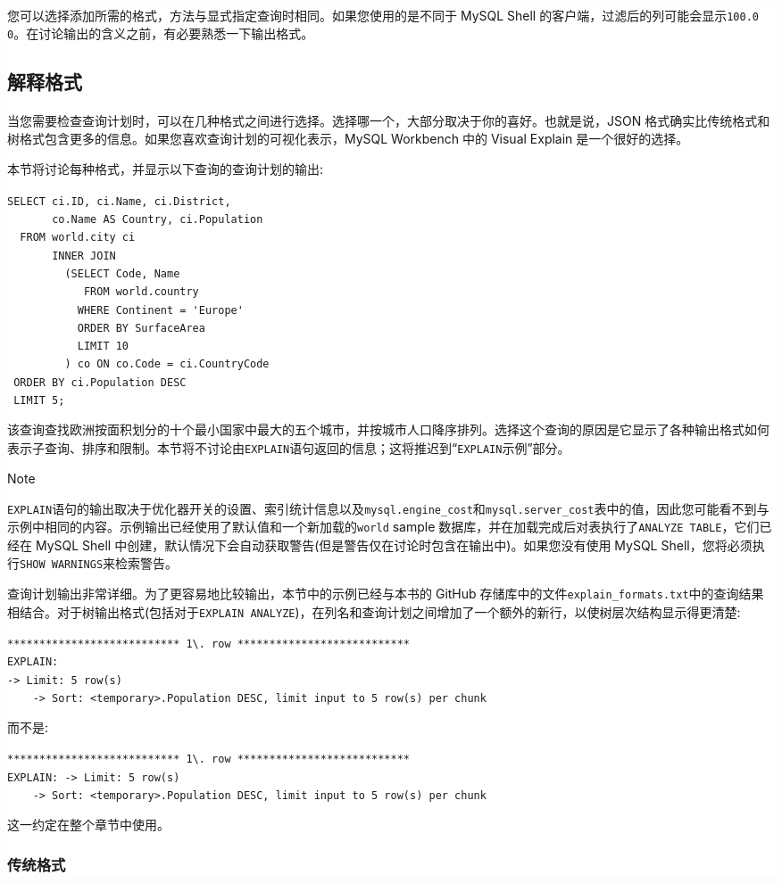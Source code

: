您可以选择添加所需的格式，方法与显式指定查询时相同。如果您使用的是不同于 MySQL Shell 的客户端，过滤后的列可能会显示`100.00`。在讨论输出的含义之前，有必要熟悉一下输出格式。

## 解释格式

当您需要检查查询计划时，可以在几种格式之间进行选择。选择哪一个，大部分取决于你的喜好。也就是说，JSON 格式确实比传统格式和树格式包含更多的信息。如果您喜欢查询计划的可视化表示，MySQL Workbench 中的 Visual Explain 是一个很好的选择。

本节将讨论每种格式，并显示以下查询的查询计划的输出:

```
SELECT ci.ID, ci.Name, ci.District,
       co.Name AS Country, ci.Population
  FROM world.city ci
       INNER JOIN
         (SELECT Code, Name
            FROM world.country
           WHERE Continent = 'Europe'
           ORDER BY SurfaceArea
           LIMIT 10
         ) co ON co.Code = ci.CountryCode
 ORDER BY ci.Population DESC
 LIMIT 5;

```

该查询查找欧洲按面积划分的十个最小国家中最大的五个城市，并按城市人口降序排列。选择这个查询的原因是它显示了各种输出格式如何表示子查询、排序和限制。本节将不讨论由`EXPLAIN`语句返回的信息；这将推迟到“`EXPLAIN`示例”部分。

Note

`EXPLAIN`语句的输出取决于优化器开关的设置、索引统计信息以及`mysql.engine_cost`和`mysql.server_cost`表中的值，因此您可能看不到与示例中相同的内容。示例输出已经使用了默认值和一个新加载的`world` sample 数据库，并在加载完成后对表执行了`ANALYZE TABLE`，它们已经在 MySQL Shell 中创建，默认情况下会自动获取警告(但是警告仅在讨论时包含在输出中)。如果您没有使用 MySQL Shell，您将必须执行`SHOW WARNINGS`来检索警告。

查询计划输出非常详细。为了更容易地比较输出，本节中的示例已经与本书的 GitHub 存储库中的文件`explain_formats.txt`中的查询结果相结合。对于树输出格式(包括对于`EXPLAIN ANALYZE`)，在列名和查询计划之间增加了一个额外的新行，以使树层次结构显示得更清楚:

```
*************************** 1\. row ***************************
EXPLAIN:
-> Limit: 5 row(s)
    -> Sort: <temporary>.Population DESC, limit input to 5 row(s) per chunk

```

而不是:

```
*************************** 1\. row ***************************
EXPLAIN: -> Limit: 5 row(s)
    -> Sort: <temporary>.Population DESC, limit input to 5 row(s) per chunk

```

这一约定在整个章节中使用。

### 传统格式

